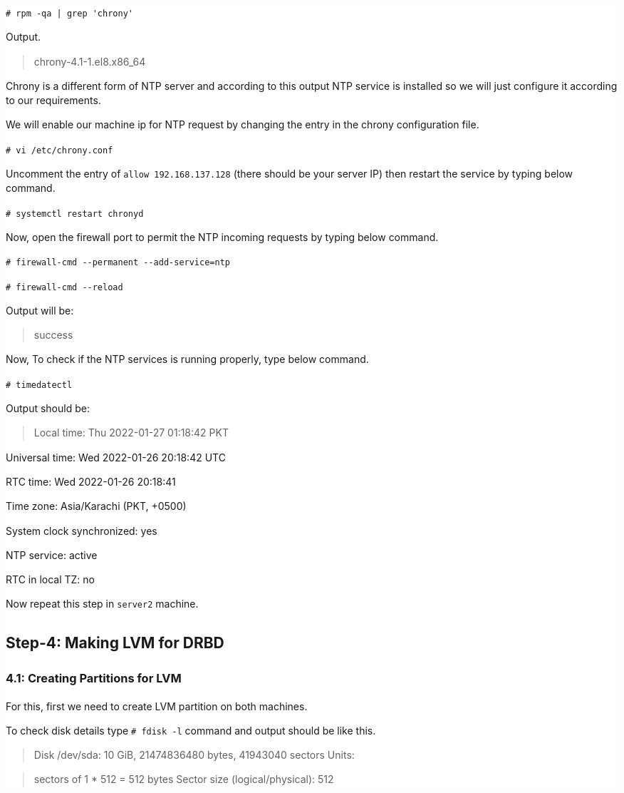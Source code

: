 `# rpm -qa | grep 'chrony'`

Output.

> chrony-4.1-1.el8.x86_64

Chrony is a different form of NTP server and according to this output NTP service is installed so we will just configure it according to our requirements.

We will enable our machine ip for NTP request by changing the entry in the chrony configuration file.

`# vi /etc/chrony.conf`

Uncomment the entry of `allow 192.168.137.128` (there should be your server IP) then restart the service by typing below command.

`# systemctl restart chronyd`

Now, open the firewall port to permit the NTP incoming requests by typing below command.

`# firewall-cmd --permanent --add-service=ntp`

`# firewall-cmd --reload`

Output will be:

> success

Now, To check if the NTP services is running properly, type below command.

`# timedatectl`

Output should be:

>Local time: Thu 2022-01-27 01:18:42 PKT

Universal time: Wed 2022-01-26 20:18:42 UTC

RTC time: Wed 2022-01-26 20:18:41

Time zone: Asia/Karachi (PKT, +0500)

System clock synchronized: yes

NTP service: active

RTC in local TZ: no

Now repeat this step in `server2` machine.

##  Step-4: Making LVM for DRBD

###  4.1: Creating Partitions for LVM

For this, first we need to create LVM partition on both machines.

To check disk details type `# fdisk -l` command and output should be like this.

> Disk /dev/sda: 10 GiB, 21474836480 bytes, 41943040 sectors Units:

> sectors of 1 * 512 = 512 bytes Sector size (logical/physical): 512
